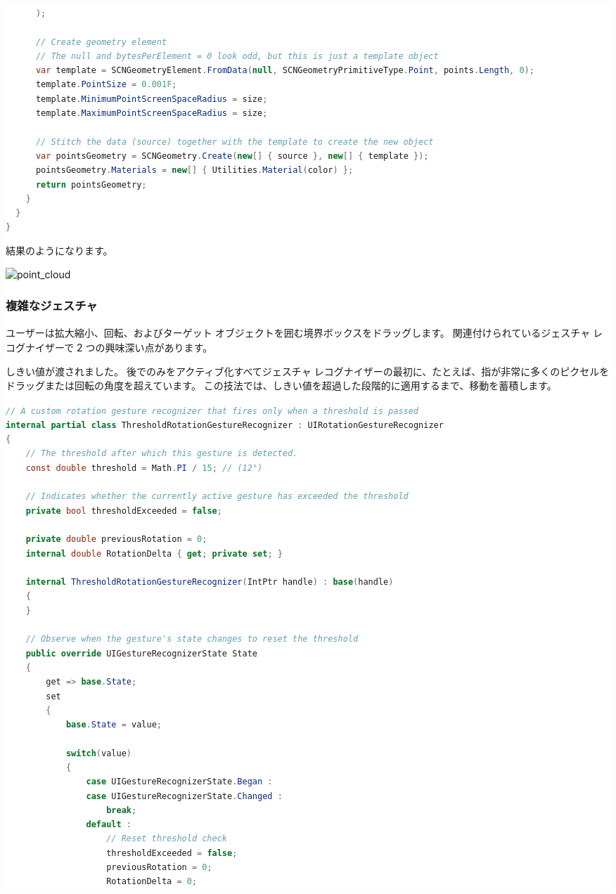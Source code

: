 ```csharp
      );

      // Create geometry element
      // The null and bytesPerElement = 0 look odd, but this is just a template object
      var template = SCNGeometryElement.FromData(null, SCNGeometryPrimitiveType.Point, points.Length, 0);
      template.PointSize = 0.001F;
      template.MinimumPointScreenSpaceRadius = size;
      template.MaximumPointScreenSpaceRadius = size;

      // Stitch the data (source) together with the template to create the new object
      var pointsGeometry = SCNGeometry.Create(new[] { source }, new[] { template });
      pointsGeometry.Materials = new[] { Utilities.Material(color) };
      return pointsGeometry;
    }
  }
}
```

結果のようになります。

![point_cloud](images/arkit_point_cloud.jpeg)

### <a name="complex-gestures"></a>複雑なジェスチャ

ユーザーは拡大縮小、回転、およびターゲット オブジェクトを囲む境界ボックスをドラッグします。 関連付けられているジェスチャ レコグナイザーで 2 つの興味深い点があります。

しきい値が渡されました。 後でのみをアクティブ化すべてジェスチャ レコグナイザーの最初に、たとえば、指が非常に多くのピクセルをドラッグまたは回転の角度を超えています。 この技法では、しきい値を超過した段階的に適用するまで、移動を蓄積します。

```csharp
// A custom rotation gesture recognizer that fires only when a threshold is passed
internal partial class ThresholdRotationGestureRecognizer : UIRotationGestureRecognizer
{
    // The threshold after which this gesture is detected.
    const double threshold = Math.PI / 15; // (12°)

    // Indicates whether the currently active gesture has exceeded the threshold
    private bool thresholdExceeded = false;

    private double previousRotation = 0;
    internal double RotationDelta { get; private set; }

    internal ThresholdRotationGestureRecognizer(IntPtr handle) : base(handle)
    {
    }

    // Observe when the gesture's state changes to reset the threshold
    public override UIGestureRecognizerState State
    {
        get => base.State;
        set
        {
            base.State = value;

            switch(value)
            {
                case UIGestureRecognizerState.Began :
                case UIGestureRecognizerState.Changed :
                    break;
                default :
                    // Reset threshold check
                    thresholdExceeded = false;
                    previousRotation = 0;
                    RotationDelta = 0;
```
